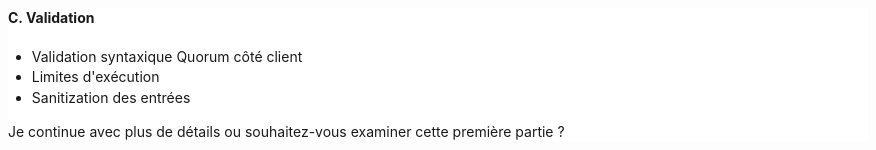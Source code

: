 #### C. Validation
- Validation syntaxique Quorum côté client
- Limites d'exécution
- Sanitization des entrées

Je continue avec plus de détails ou souhaitez-vous examiner cette première partie ?